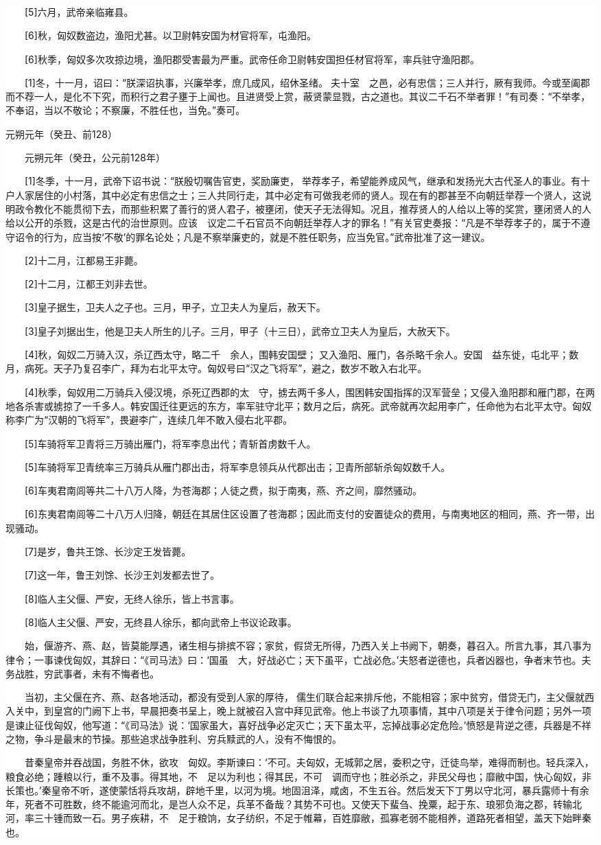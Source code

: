 　　[5]六月，武帝亲临雍县。

　　[6]秋，匈奴数盗边，渔阳尤甚。以卫尉韩安国为材官将军，屯渔阳。

　　[6]秋季，匈奴多次攻掠边境，渔阳郡受害最为严重。武帝任命卫尉韩安国担任材官将军，率兵驻守渔阳郡。

　　[1]冬，十一月，诏曰：“朕深诏执事，兴廉举孝，庶几成风，绍休圣绪。 夫十室　之邑，必有忠信；三人并行，厥有我师。今或至阖郡而不荐一人，是化不下究，而积行之君子壅于上闻也。且进贤受上赏，蔽贤蒙显戮，古之道也。其议二千石不举者罪！”有司奏：“不举孝，不奉诏，当以不敬论；不察廉，不胜任也，当免。”奏可。

元朔元年（癸丑、前128）

　　元朔元年（癸丑，公元前128年）

　　[1]冬季，十一月，武帝下诏书说：“朕殷切嘱告官吏，奖励廉吏， 举荐孝子，希望能养成风气，继承和发扬光大古代圣人的事业。有十户人家居住的小村落，其中必定有忠信之士；三人共同行走，其中必定有可做我老师的贤人。现在有的郡甚至不向朝廷举荐一个贤人，这说明政令教化不能贯彻下去，而那些积累了善行的贤人君子，被壅闭，使天子无法得知。况且，推荐贤人的人给以上等的奖赏，壅闭贤人的人给以公开的杀戮，这是古代的治世原则。应该　议定二千石官员不向朝廷举荐人才的罪名！”有关官吏奏报：“凡是不举荐孝子的，属于不遵守诏令的行为，应当按‘不敬’的罪名论处；凡是不察举廉吏的，就是不胜任职务，应当免官。”武帝批准了这一建议。

　　[2]十二月，江都易王非薨。

　　[2]十二月，江都王刘非去世。

　　[3]皇子据生，卫夫人之子也。三月，甲子，立卫夫人为皇后，赦天下。

　　[3]皇子刘据出生，他是卫夫人所生的儿子。三月，甲子（十三日），武帝立卫夫人为皇后，大赦天下。

　　[4]秋，匈奴二万骑入汉，杀辽西太守，略二千　余人，围韩安国壁； 又入渔阳、雁门，各杀略千余人。安国　益东徙，屯北平；数月，病死。天子乃复召李广，拜为右北平太守。匈奴号曰“汉之飞将军”，避之，数岁不敢入右北平。

　　[4]秋季，匈奴用二万骑兵入侵汉境，杀死辽西郡的太　守，掳去两千多人，围困韩安国指挥的汉军营垒；又侵入渔阳郡和雁门郡，在两地各杀害或掳掠了一千多人。韩安国迁往更远的东方，率军驻守北平；数月之后，病死。武帝就再次起用李广，任命他为右北平太守。匈奴称李广为“汉朝的飞将军”，畏避李广，连续几年不敢入侵右北平郡。

　　[5]车骑将军卫青将三万骑出雁门，将军李息出代；青斩首虏数千人。

　　[5]车骑将军卫青统率三万骑兵从雁门郡出击，将军李息领兵从代郡出击；卫青所部斩杀匈奴数千人。

　　[6]车夷君南闾等共二十八万人降，为苍海郡；人徒之费，拟于南夷，燕、齐之间，靡然骚动。

　　[6]东夷君南闾等二十八万人归降，朝廷在其居住区设置了苍海郡；因此而支付的安置徒众的费用，与南夷地区的相同，燕、齐一带，出现骚动。

　　[7]是岁，鲁共王馀、长沙定王发皆薨。

　　[7]这一年，鲁王刘馀、长沙王刘发都去世了。

　　[8]临人主父偃、严安，无终人徐乐，皆上书言事。

 





　　[8]临人主父偃、严安，无终县人徐乐，都向武帝上书议论政事。

　　始，偃游齐、燕、赵，皆莫能厚遇，诸生相与排摈不容；家贫，假贷无所得，乃西入关上书阙下，朝奏，暮召入。所言九事，其八事为律令；一事谏伐匈奴，其辞曰：“《司马法》曰：‘国虽　大，好战必亡；天下虽平，亡战必危。’夫怒者逆德也，兵者凶器也，争者末节也。夫务战胜，穷武事者，未有不悔者也。

　　当初，主父偃在齐、燕、赵各地活动，都没有受到人家的厚待， 儒生们联合起来排斥他，不能相容；家中贫穷，借贷无门，主父偃就西入关中，到皇宫的门阙下上书，早晨把奏书呈上，晚上就被召入宫中拜见武帝。他上书谈了九项事情，其中八项是关于律令问题；另外一项是谏止征伐匈奴，他写道：“《司马法》说：‘国家虽大，喜好战争必定灭亡；天下虽太平，忘掉战事必定危险。’愤怒是背逆之德，兵器是不祥之物，争斗是最末的节操。那些追求战争胜利、穷兵黩武的人，没有不悔恨的。

　　昔秦皇帝并吞战国，务胜不休，欲攻　匈奴。李斯谏曰：‘不可。夫匈奴，无城郭之居，委积之守，迁徒鸟举，难得而制也。轻兵深入，粮食必绝；踵粮以行，重不及事。得其地，不　足以为利也；得其民，不可　调而守也；胜必杀之，非民父母也；靡敝中国，快心匈奴，非长策也。’秦皇帝不听，遂使蒙恬将兵攻胡，辟地千里，以河为境。地固沮泽，咸卤，不生五谷。然后发天下丁男以守北河，暴兵露师十有余年，死者不可胜数，终不能逾河而北，是岂人众不足，兵革不备哉？其势不可也。又使天下蜚刍、挽粟，起于东、琅邪负海之郡，转输北河，率三十锺而致一石。男子疾耕，不　足于粮饷，女子纺织，不足于帷幕，百姓靡敝，孤寡老弱不能相养，道路死者相望，盖天下始畔秦也。
